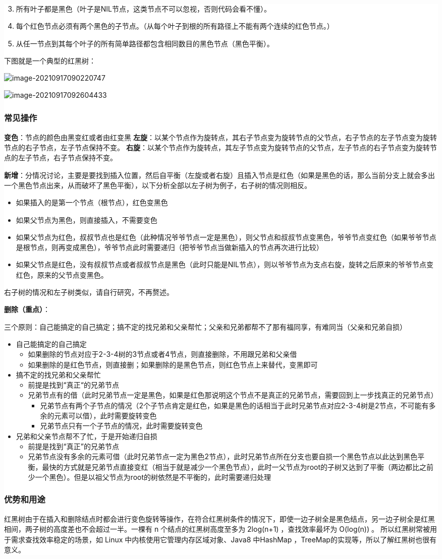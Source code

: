 3. 所有叶子都是黑色（叶子是NIL节点，这类节点不可以忽视，否则代码会看不懂）。

4. 每个红色节点必须有两个黑色的子节点。（从每个叶子到根的所有路径上不能有两个连续的红色节点。）

5. 从任一节点到其每个叶子的所有简单路径都包含相同数目的黑色节点（黑色平衡）。

下图就是一个典型的红黑树：

![image-20210917090220747](https://i.loli.net/2021/09/17/l8qJma1kEDR4fcG.png)

![image-20210917092604433](https://i.loli.net/2021/09/17/sytBX2zngO4G3mw.png)



### 常见操作

**变色**：节点的颜色由黑变红或者由红变黑
**左旋**：以某个节点作为旋转点，其右子节点变为旋转节点的父节点，右子节点的左子节点变为旋转节点的右子节点，左子节点保持不变。
**右旋**：以某个节点作为旋转点，其左子节点变为旋转节点的父节点，左子节点的右子节点变为旋转节点的左子节点，右子节点保持不变。

**新增**：分情况讨论，主要是要找到插入位置，然后自平衡（左旋或者右旋）且插入节点是红色（如果是黑色的话，那么当前分支上就会多出一个黑色节点出来，从而破坏了黑色平衡），以下分析全部以左子树为例子，右子树的情况则相反。

- 如果插入的是第一个节点（根节点），红色变黑色

- 如果父节点为黑色，则直接插入，不需要变色

- 如果父节点为红色，叔叔节点也是红色（此种情况爷爷节点一定是黑色），则父节点和叔叔节点变黑色，爷爷节点变红色（如果爷爷节点是根节点，则再变成黑色），爷爷节点此时需要递归（把爷爷节点当做新插入的节点再次进行比较）

- 如果父节点是红色，没有叔叔节点或者叔叔节点是黑色（此时只能是NIL节点），则以爷爷节点为支点右旋，旋转之后原来的爷爷节点变红色，原来的父节点变黑色。


右子树的情况和左子树类似，请自行研究，不再赘述。

**删除（重点）**：

三个原则：自己能搞定的自己搞定；搞不定的找兄弟和父亲帮忙；父亲和兄弟都帮不了那有福同享，有难同当（父亲和兄弟自损）

- 自己能搞定的自己搞定
  - 如果删除的节点对应于2-3-4树的3节点或者4节点，则直接删除，不用跟兄弟和父亲借
  - 如果删除的是红色节点，则直接删；如果删除的是黑色节点，则红色节点上来替代，变黑即可
- 搞不定的找兄弟和父亲帮忙
  - 前提是找到“真正“的兄弟节点
  - 兄弟节点有的借（此时兄弟节点一定是黑色，如果是红色那说明这个节点不是真正的兄弟节点，需要回到上一步找真正的兄弟节点）
    - 兄弟节点有两个子节点的情况（2个子节点肯定是红色，如果是黑色的话相当于此时兄弟节点对应2-3-4树是2节点，不可能有多余的元素可以借），此时需要旋转变色
    - 兄弟节点只有一个子节点的情况，此时需要旋转变色
- 兄弟和父亲节点帮不了忙，于是开始递归自损
  - 前提是找到“真正”的兄弟节点
  - 兄弟节点没有多余的元素可借（此时兄弟节点一定为黑色2节点），此时兄弟节点所在分支也要自损一个黑色节点以此达到黑色平衡，最快的方式就是兄弟节点直接变红（相当于就是减少一个黑色节点），此时一父节点为root的子树又达到了平衡（两边都比之前少一个黑色）。但是以祖父节点为root的树依然是不平衡的，此时需要递归处理

### 优势和用途

红黑树由于在插入和删除结点时都会进行变色旋转等操作，在符合红黑树条件的情况下，即使一边子树全是黑色结点，另一边子树全是红黑相间，两子树的高度差也不会超过一半。一棵有 n 个结点的红黑树高度至多为 2log(n+1) ，查找效率最坏为 O(log(n)) 。
所以红黑树常被用于需求查找效率稳定的场景，如 Linux 中内核使用它管理内存区域对象、Java8 中HashMap ，TreeMap的实现等，所以了解红黑树也很有意义。
